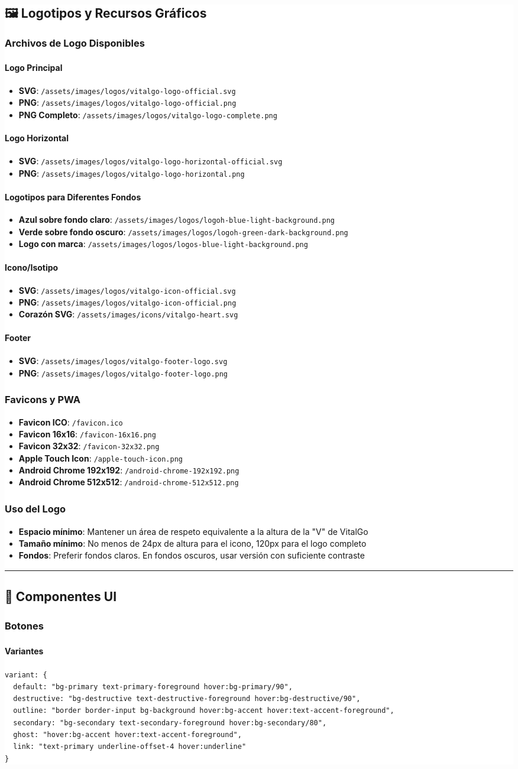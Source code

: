 
## 🖼️ Logotipos y Recursos Gráficos

### Archivos de Logo Disponibles

#### Logo Principal
- **SVG**: `/assets/images/logos/vitalgo-logo-official.svg`
- **PNG**: `/assets/images/logos/vitalgo-logo-official.png`
- **PNG Completo**: `/assets/images/logos/vitalgo-logo-complete.png`

#### Logo Horizontal
- **SVG**: `/assets/images/logos/vitalgo-logo-horizontal-official.svg`
- **PNG**: `/assets/images/logos/vitalgo-logo-horizontal.png`

#### Logotipos para Diferentes Fondos
- **Azul sobre fondo claro**: `/assets/images/logos/logoh-blue-light-background.png`
- **Verde sobre fondo oscuro**: `/assets/images/logos/logoh-green-dark-background.png`
- **Logo con marca**: `/assets/images/logos/logos-blue-light-background.png`

#### Icono/Isotipo
- **SVG**: `/assets/images/logos/vitalgo-icon-official.svg`
- **PNG**: `/assets/images/logos/vitalgo-icon-official.png`
- **Corazón SVG**: `/assets/images/icons/vitalgo-heart.svg`

#### Footer
- **SVG**: `/assets/images/logos/vitalgo-footer-logo.svg`
- **PNG**: `/assets/images/logos/vitalgo-footer-logo.png`

### Favicons y PWA
- **Favicon ICO**: `/favicon.ico`
- **Favicon 16x16**: `/favicon-16x16.png`
- **Favicon 32x32**: `/favicon-32x32.png`
- **Apple Touch Icon**: `/apple-touch-icon.png`
- **Android Chrome 192x192**: `/android-chrome-192x192.png`
- **Android Chrome 512x512**: `/android-chrome-512x512.png`

### Uso del Logo
- **Espacio mínimo**: Mantener un área de respeto equivalente a la altura de la "V" de VitalGo
- **Tamaño mínimo**: No menos de 24px de altura para el icono, 120px para el logo completo
- **Fondos**: Preferir fondos claros. En fondos oscuros, usar versión con suficiente contraste

---

## 🧩 Componentes UI

### Botones

#### Variantes
```tsx
variant: {
  default: "bg-primary text-primary-foreground hover:bg-primary/90",
  destructive: "bg-destructive text-destructive-foreground hover:bg-destructive/90",
  outline: "border border-input bg-background hover:bg-accent hover:text-accent-foreground",
  secondary: "bg-secondary text-secondary-foreground hover:bg-secondary/80",
  ghost: "hover:bg-accent hover:text-accent-foreground",
  link: "text-primary underline-offset-4 hover:underline"
}
```
